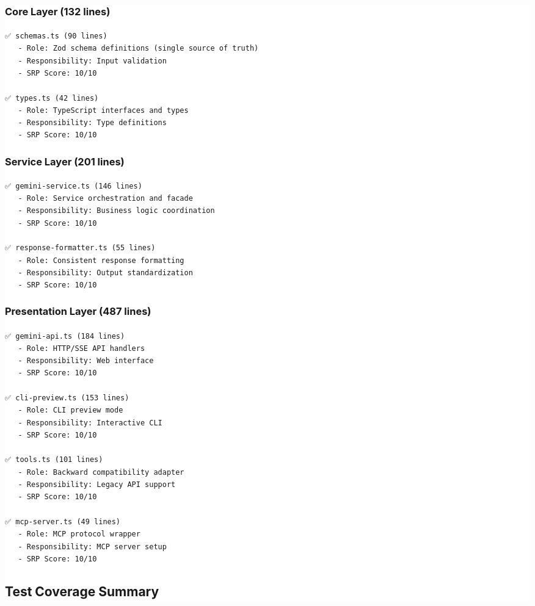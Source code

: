 ### Core Layer (132 lines)

```
✅ schemas.ts (90 lines)
   - Role: Zod schema definitions (single source of truth)
   - Responsibility: Input validation
   - SRP Score: 10/10

✅ types.ts (42 lines)
   - Role: TypeScript interfaces and types
   - Responsibility: Type definitions
   - SRP Score: 10/10
```

### Service Layer (201 lines)

```
✅ gemini-service.ts (146 lines)
   - Role: Service orchestration and facade
   - Responsibility: Business logic coordination
   - SRP Score: 10/10

✅ response-formatter.ts (55 lines)
   - Role: Consistent response formatting
   - Responsibility: Output standardization
   - SRP Score: 10/10
```

### Presentation Layer (487 lines)

```
✅ gemini-api.ts (184 lines)
   - Role: HTTP/SSE API handlers
   - Responsibility: Web interface
   - SRP Score: 10/10

✅ cli-preview.ts (153 lines)
   - Role: CLI preview mode
   - Responsibility: Interactive CLI
   - SRP Score: 10/10

✅ tools.ts (101 lines)
   - Role: Backward compatibility adapter
   - Responsibility: Legacy API support
   - SRP Score: 10/10

✅ mcp-server.ts (49 lines)
   - Role: MCP protocol wrapper
   - Responsibility: MCP server setup
   - SRP Score: 10/10
```

## Test Coverage Summary
